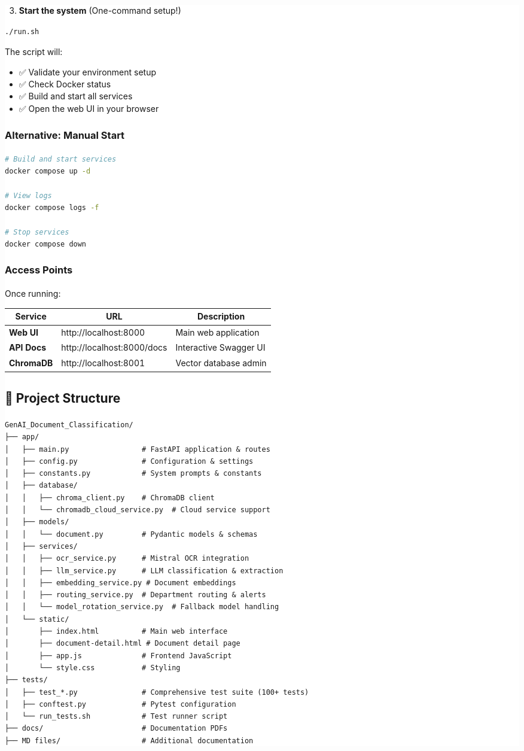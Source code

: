 3. **Start the system** (One-command setup!)
```bash
./run.sh
```

The script will:
- ✅ Validate your environment setup
- ✅ Check Docker status
- ✅ Build and start all services
- ✅ Open the web UI in your browser

### Alternative: Manual Start

```bash
# Build and start services
docker compose up -d

# View logs
docker compose logs -f

# Stop services
docker compose down
```

### Access Points

Once running:

| Service | URL | Description |
|---------|-----|-------------|
| **Web UI** | http://localhost:8000 | Main web application |
| **API Docs** | http://localhost:8000/docs | Interactive Swagger UI |
| **ChromaDB** | http://localhost:8001 | Vector database admin |

## 📁 Project Structure

```
GenAI_Document_Classification/
├── app/
│   ├── main.py                 # FastAPI application & routes
│   ├── config.py               # Configuration & settings
│   ├── constants.py            # System prompts & constants
│   ├── database/
│   │   ├── chroma_client.py    # ChromaDB client
│   │   └── chromadb_cloud_service.py  # Cloud service support
│   ├── models/
│   │   └── document.py         # Pydantic models & schemas
│   ├── services/
│   │   ├── ocr_service.py      # Mistral OCR integration
│   │   ├── llm_service.py      # LLM classification & extraction
│   │   ├── embedding_service.py # Document embeddings
│   │   ├── routing_service.py  # Department routing & alerts
│   │   └── model_rotation_service.py  # Fallback model handling
│   └── static/
│       ├── index.html          # Main web interface
│       ├── document-detail.html # Document detail page
│       ├── app.js              # Frontend JavaScript
│       └── style.css           # Styling
├── tests/
│   ├── test_*.py               # Comprehensive test suite (100+ tests)
│   ├── conftest.py             # Pytest configuration
│   └── run_tests.sh            # Test runner script
├── docs/                       # Documentation PDFs
├── MD files/                   # Additional documentation
```